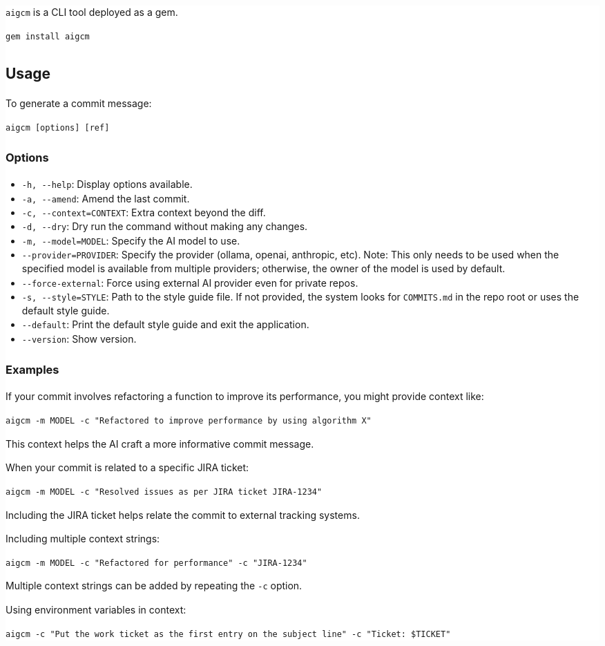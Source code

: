 `aigcm` is a CLI tool deployed as a gem.

```shell
gem install aigcm
```

## Usage

To generate a commit message:

```shell
aigcm [options] [ref]
```

### Options

- `-h, --help`: Display options available.
- `-a, --amend`: Amend the last commit.
- `-c, --context=CONTEXT`: Extra context beyond the diff.
- `-d, --dry`: Dry run the command without making any changes.
- `-m, --model=MODEL`: Specify the AI model to use.
- `--provider=PROVIDER`: Specify the provider (ollama, openai, anthropic, etc). Note: This only needs to be used when the specified model is available from multiple providers; otherwise, the owner of the model is used by default.
- `--force-external`: Force using external AI provider even for private repos.
- `-s, --style=STYLE`: Path to the style guide file. If not provided, the system looks for `COMMITS.md` in the repo root or uses the default style guide.
- `--default`: Print the default style guide and exit the application.
- `--version`: Show version.

### Examples

If your commit involves refactoring a function to improve its performance, you might provide context like:
   ```shell
   aigcm -m MODEL -c "Refactored to improve performance by using algorithm X"
   ```

   This context helps the AI craft a more informative commit message.
  
When your commit is related to a specific JIRA ticket:
   ```shell
   aigcm -m MODEL -c "Resolved issues as per JIRA ticket JIRA-1234"
   ```

Including the JIRA ticket helps relate the commit to external tracking systems.

Including multiple context strings:
   ```shell
   aigcm -m MODEL -c "Refactored for performance" -c "JIRA-1234"
   ```

Multiple context strings can be added by repeating the `-c` option.

Using environment variables in context:
   ```shell
   aigcm -c "Put the work ticket as the first entry on the subject line" -c "Ticket: $TICKET"
   ```
